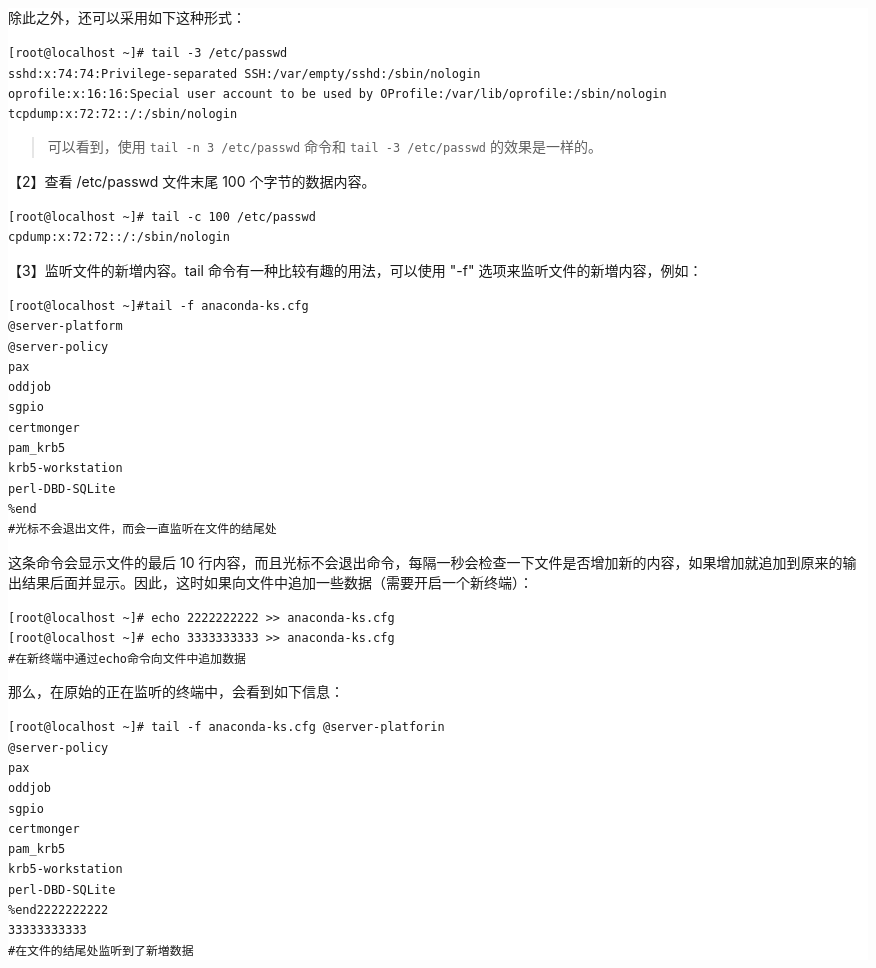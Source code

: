 除此之外，还可以采用如下这种形式：

```
[root@localhost ~]# tail -3 /etc/passwd
sshd:x:74:74:Privilege-separated SSH:/var/empty/sshd:/sbin/nologin
oprofile:x:16:16:Special user account to be used by OProfile:/var/lib/oprofile:/sbin/nologin
tcpdump:x:72:72::/:/sbin/nologin
```

> 可以看到，使用 `tail -n 3 /etc/passwd` 命令和 `tail -3 /etc/passwd` 的效果是一样的。

【2】查看 /etc/passwd 文件末尾 100 个字节的数据内容。

```
[root@localhost ~]# tail -c 100 /etc/passwd
cpdump:x:72:72::/:/sbin/nologin
```

【3】监听文件的新増内容。tail 命令有一种比较有趣的用法，可以使用 "-f" 选项来监听文件的新増内容，例如：

```
[root@localhost ~]#tail -f anaconda-ks.cfg
@server-platform
@server-policy
pax
oddjob
sgpio
certmonger
pam_krb5
krb5-workstation
perl-DBD-SQLite
%end
#光标不会退出文件，而会一直监听在文件的结尾处
```

这条命令会显示文件的最后 10 行内容，而且光标不会退出命令，每隔一秒会检查一下文件是否增加新的内容，如果增加就追加到原来的输出结果后面并显示。因此，这时如果向文件中追加一些数据（需要开启一个新终端）：

```
[root@localhost ~]# echo 2222222222 >> anaconda-ks.cfg
[root@localhost ~]# echo 3333333333 >> anaconda-ks.cfg
#在新终端中通过echo命令向文件中追加数据
```

那么，在原始的正在监听的终端中，会看到如下信息：

```
[root@localhost ~]# tail -f anaconda-ks.cfg @server-platforin
@server-policy
pax
oddjob
sgpio
certmonger
pam_krb5
krb5-workstation
perl-DBD-SQLite
%end2222222222
33333333333
#在文件的结尾处监听到了新増数据
```
